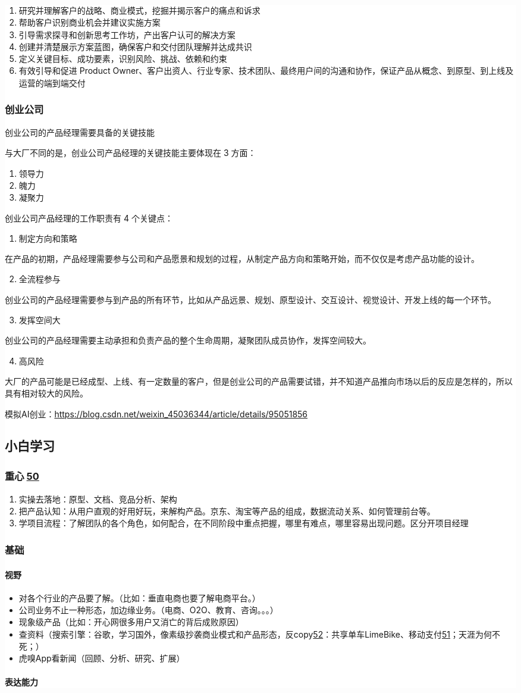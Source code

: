 1. 研究并理解客户的战略、商业模式，挖掘并揭示客户的痛点和诉求
1. 帮助客户识别商业机会并建议实施方案
1. 引导需求探寻和创新思考工作坊，产出客户认可的解决方案
1. 创建并清楚展示方案蓝图，确保客户和交付团队理解并达成共识
1. 定义关键目标、成功要素，识别风险、挑战、依赖和约束
1. 有效引导和促进 Product Owner、客户出资人、行业专家、技术团队、最终用户间的沟通和协作，保证产品从概念、到原型、到上线及运营的端到端交付

### 创业公司

创业公司的产品经理需要具备的关键技能

与大厂不同的是，创业公司产品经理的关键技能主要体现在 3 方面：

1. 领导力
1. 魄力
1. 凝聚力

创业公司产品经理的工作职责有 4 个关键点：

1. 制定方向和策略

在产品的初期，产品经理需要参与公司和产品愿景和规划的过程，从制定产品方向和策略开始，而不仅仅是考虑产品功能的设计。

2. 全流程参与

创业公司的产品经理需要参与到产品的所有环节，比如从产品远景、规划、原型设计、交互设计、视觉设计、开发上线的每一个环节。

3. 发挥空间大

创业公司的产品经理需要主动承担和负责产品的整个生命周期，凝聚团队成员协作，发挥空间较大。

4. 高风险

大厂的产品可能是已经成型、上线、有一定数量的客户，但是创业公司的产品需要试错，并不知道产品推向市场以后的反应是怎样的，所以具有相对较大的风险。

模拟AI创业：https://blog.csdn.net/weixin_45036344/article/details/95051856

## 小白学习

### 重心 [50]

1. 实操去落地：原型、文档、竞品分析、架构
2. 把产品认知：从用户直观的好用好玩，来解构产品。京东、淘宝等产品的组成，数据流动关系、如何管理前台等。
3. 学项目流程：了解团队的各个角色，如何配合，在不同阶段中重点把握，哪里有难点，哪里容易出现问题。区分开项目经理

### 基础

#### 视野

- 对各个行业的产品要了解。（比如：垂直电商也要了解电商平台。）
- 公司业务不止一种形态，加边缘业务。（电商、O2O、教育、咨询。。。）
- 现象级产品（比如：开心网很多用户又消亡的背后成败原因）
- 查资料（搜索引擎：谷歌，学习国外，像素级抄袭商业模式和产品形态，反copy[52]：共享单车LimeBike、移动支付[51]；天涯为何不死；）
- 虎嗅App看新闻（回顾、分析、研究、扩展）

#### 表达能力


[1]: https://www.jianshu.com/p/fd466ed1bda6
[2]: https://www.zhihu.com/question/343743405/answer/1237754321s
[3]: http://www.woshipm.com/pmd/3945349.html
[4]: http://www.woshipm.com/pmd/1629952.html
[5]: https://www.zhihu.com/question/31636227/answer/1251352264
[6]: https://www.zhihu.com/question/36913495/answer/252737063
[7]: https://easyai.tech/author/xiaoqiang/page/5/
[8]: https://m.k.sohu.com/d/495625828?channelId=1&page=1
[9]: http://www.ramywu.com/work/2018/05/31/AI-PM-Interview/
[10]: https://www.bilibili.com/video/BV1qv411B7J1
[11]: https://www.bilibili.com/read/cv4579443/
[12]: https://zhuanlan.zhihu.com/p/347994504
[13]: https://mp.weixin.qq.com/s?__biz=MjM5MDE0Mjc4MA==&mid=2651021510&idx=1&sn=4bf3f0b14cd59ed9dab53434c596a6ce&chksm=bdbe98958ac91183a4539daa90bfbefeba22496dee6fc6304d7cf73d35362244b018ca860121&scene=27#wechat_redirect
[14]: https://www.jianshu.com/p/65890f557a5f
[15]: https://weread.qq.com/web/reader/8d232b60721a488e8d21e54k8f132430178f14e45fce0f7
[16]: https://zhuanlan.zhihu.com/p/38392075
[17]: https://www.zhihu.com/question/22113339/answer/1418832617
[18]: https://github.com/JoJoDU/Book_Notes/issues/3
[19]: https://wen.woshipm.com/question/detail/c5toar.html?sf=wipm
[20]: https://blog.csdn.net/pA2elX78qaJTADH/article/details/79989230?spm=1001.2014.3001.5502
[21]: https://weread.qq.com/web/reader/46532b707210fc4f465d044k4e73277021a4e732ced3b55
[22]: https://weread.qq.com/web/reader/77532110721ea34a7751c9ake4d32d5015e4da3b7fbb1fas
[23]: https://www.zhihu.com/pub/reader/119583028/chapter/1057335985074978816
[24]: https://www.zhihu.com/pub/reader/119583028/chapter/1057335985074978816s
[25]: https://www.yinxiang.com/everhub/note/96c994d6-c748-419e-8d3e-eeef2c929f4d
[26]: https://www.zhihu.com/pub/reader/119980992/chapter/1284104609385250816
[27]: https://www.zhihu.com/pub/reader/119980992/chapter/1284104608756113408
[28]: https://www.zhihu.com/pub/reader/119980992/chapter/1284104609385250816
[29]: https://www.zhihu.com/pub/reader/119980992/chapter/1284104611201466368
[30]: https://www.zhihu.com/pub/reader/119980992/chapter/1284104611813195776
[31]: https://www.zhihu.com/pub/reader/119980992/chapter/1284104612782419968
[32]: https://www.zhihu.com/pub/reader/119980992/chapter/1284104613399535616
[33]: https://www.zhihu.com/pub/reader/119980992/chapter/1284104613692768256
[34]: https://www.zhihu.com/question/57815929/answer/981667560
[35]: https://coffee.pmcaff.com/article/2628979102597248/pmcaff?utm_source=forum
[36]: https://zhuanlan.zhihu.com/p/268180702
[37]: https://www.zhihu.com/question/19657029/answer/1699164788
[38]: https://www.zhihu.com/question/26679255/answer/1446764998
[39]: https://www.zhihu.com/question/26043439/answer/873138501
[40]: http://www.woshipm.com/pmd/2860477.html
[41]: https://www.jianshu.com/p/ea942a96a668
[42]: https://blog.csdn.net/zcl050505/article/details/111772891
[43]: https://tangjie.me/blog/129.html
[44]: https://tangjie.me/blog/183.html
[45]: https://g.yuque.com/zhongguodianxinyanjiuyuan/bgso10/xawnsb
[46]: https://g.yuque.com/zhongguodianxinyanjiuyuan/bgso10/ab5ucf
[47]: https://coffee.pmcaff.com/article/2447262389384320/pmcaff?utm_source=forum
[48]: http://www.woshipm.com/pmd/3024508.html
[49]: http://www.woshipm.com/pmd/859851.html
[50]: https://www.bilibili.com/video/BV1it41137Xg?p=3
[51]: https://www.wsj.com/video/china/F83E17D1-0B64-4E43-AE68-A4A6F0B1D20E.html?mod=rss
[52]: https://www.zhihu.com/question/61037384
[53]: https://developers.google.com/machine-learning/crash-course/static-vs-dynamic-inference/video-lecture?hl=zh-cn
[54]: https://t.qidianla.com/1156501.html
[55]: http://dadaghp.com/index/index/article_detail/mikuai/wenzhang/id/314.html
[56]: https://zhuanlan.zhihu.com/p/25796796
